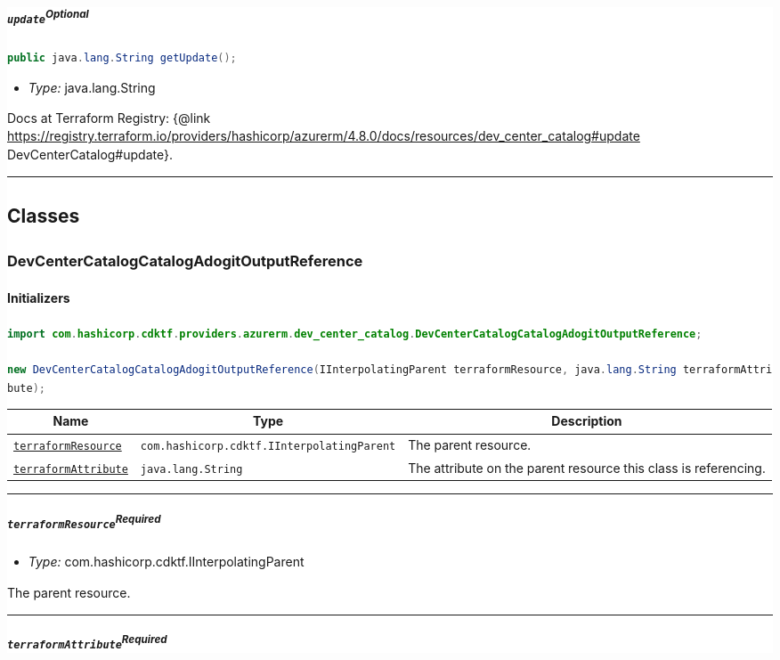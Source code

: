 ##### `update`<sup>Optional</sup> <a name="update" id="@cdktf/provider-azurerm.devCenterCatalog.DevCenterCatalogTimeouts.property.update"></a>

```java
public java.lang.String getUpdate();
```

- *Type:* java.lang.String

Docs at Terraform Registry: {@link https://registry.terraform.io/providers/hashicorp/azurerm/4.8.0/docs/resources/dev_center_catalog#update DevCenterCatalog#update}.

---

## Classes <a name="Classes" id="Classes"></a>

### DevCenterCatalogCatalogAdogitOutputReference <a name="DevCenterCatalogCatalogAdogitOutputReference" id="@cdktf/provider-azurerm.devCenterCatalog.DevCenterCatalogCatalogAdogitOutputReference"></a>

#### Initializers <a name="Initializers" id="@cdktf/provider-azurerm.devCenterCatalog.DevCenterCatalogCatalogAdogitOutputReference.Initializer"></a>

```java
import com.hashicorp.cdktf.providers.azurerm.dev_center_catalog.DevCenterCatalogCatalogAdogitOutputReference;

new DevCenterCatalogCatalogAdogitOutputReference(IInterpolatingParent terraformResource, java.lang.String terraformAttribute);
```

| **Name** | **Type** | **Description** |
| --- | --- | --- |
| <code><a href="#@cdktf/provider-azurerm.devCenterCatalog.DevCenterCatalogCatalogAdogitOutputReference.Initializer.parameter.terraformResource">terraformResource</a></code> | <code>com.hashicorp.cdktf.IInterpolatingParent</code> | The parent resource. |
| <code><a href="#@cdktf/provider-azurerm.devCenterCatalog.DevCenterCatalogCatalogAdogitOutputReference.Initializer.parameter.terraformAttribute">terraformAttribute</a></code> | <code>java.lang.String</code> | The attribute on the parent resource this class is referencing. |

---

##### `terraformResource`<sup>Required</sup> <a name="terraformResource" id="@cdktf/provider-azurerm.devCenterCatalog.DevCenterCatalogCatalogAdogitOutputReference.Initializer.parameter.terraformResource"></a>

- *Type:* com.hashicorp.cdktf.IInterpolatingParent

The parent resource.

---

##### `terraformAttribute`<sup>Required</sup> <a name="terraformAttribute" id="@cdktf/provider-azurerm.devCenterCatalog.DevCenterCatalogCatalogAdogitOutputReference.Initializer.parameter.terraformAttribute"></a>
